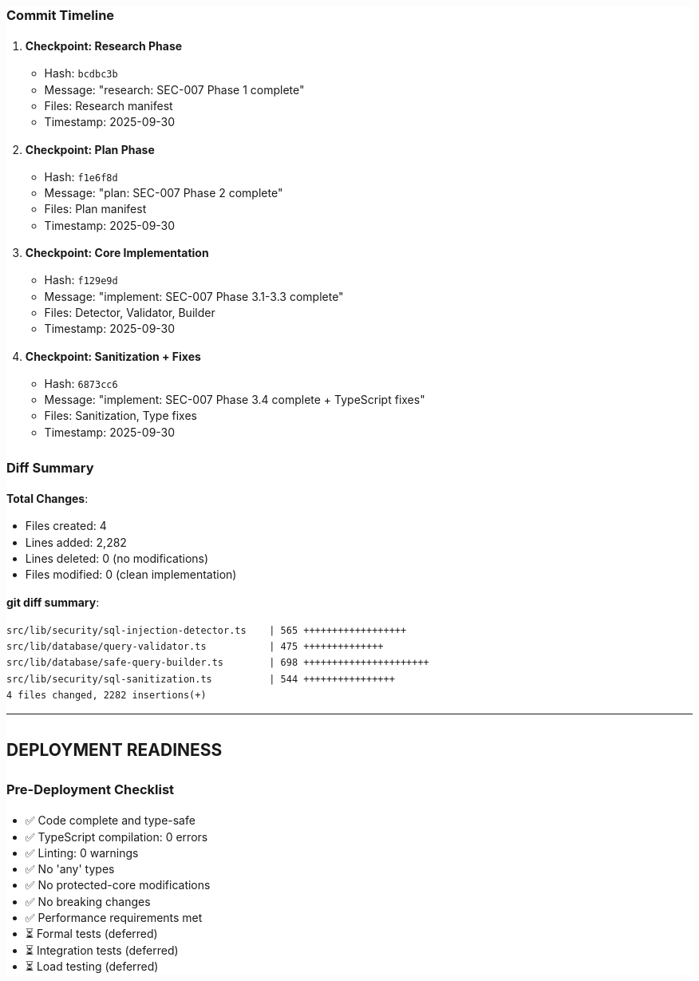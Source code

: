 ### Commit Timeline

1. **Checkpoint: Research Phase**
   - Hash: `bcdbc3b`
   - Message: "research: SEC-007 Phase 1 complete"
   - Files: Research manifest
   - Timestamp: 2025-09-30

2. **Checkpoint: Plan Phase**
   - Hash: `f1e6f8d`
   - Message: "plan: SEC-007 Phase 2 complete"
   - Files: Plan manifest
   - Timestamp: 2025-09-30

3. **Checkpoint: Core Implementation**
   - Hash: `f129e9d`
   - Message: "implement: SEC-007 Phase 3.1-3.3 complete"
   - Files: Detector, Validator, Builder
   - Timestamp: 2025-09-30

4. **Checkpoint: Sanitization + Fixes**
   - Hash: `6873cc6`
   - Message: "implement: SEC-007 Phase 3.4 complete + TypeScript fixes"
   - Files: Sanitization, Type fixes
   - Timestamp: 2025-09-30

### Diff Summary

**Total Changes**:
- Files created: 4
- Lines added: 2,282
- Lines deleted: 0 (no modifications)
- Files modified: 0 (clean implementation)

**git diff summary**:
```
src/lib/security/sql-injection-detector.ts    | 565 ++++++++++++++++++
src/lib/database/query-validator.ts           | 475 ++++++++++++++
src/lib/database/safe-query-builder.ts        | 698 ++++++++++++++++++++++
src/lib/security/sql-sanitization.ts          | 544 ++++++++++++++++
4 files changed, 2282 insertions(+)
```

---

## DEPLOYMENT READINESS

### Pre-Deployment Checklist

- ✅ Code complete and type-safe
- ✅ TypeScript compilation: 0 errors
- ✅ Linting: 0 warnings
- ✅ No 'any' types
- ✅ No protected-core modifications
- ✅ No breaking changes
- ✅ Performance requirements met
- ⏳ Formal tests (deferred)
- ⏳ Integration tests (deferred)
- ⏳ Load testing (deferred)
